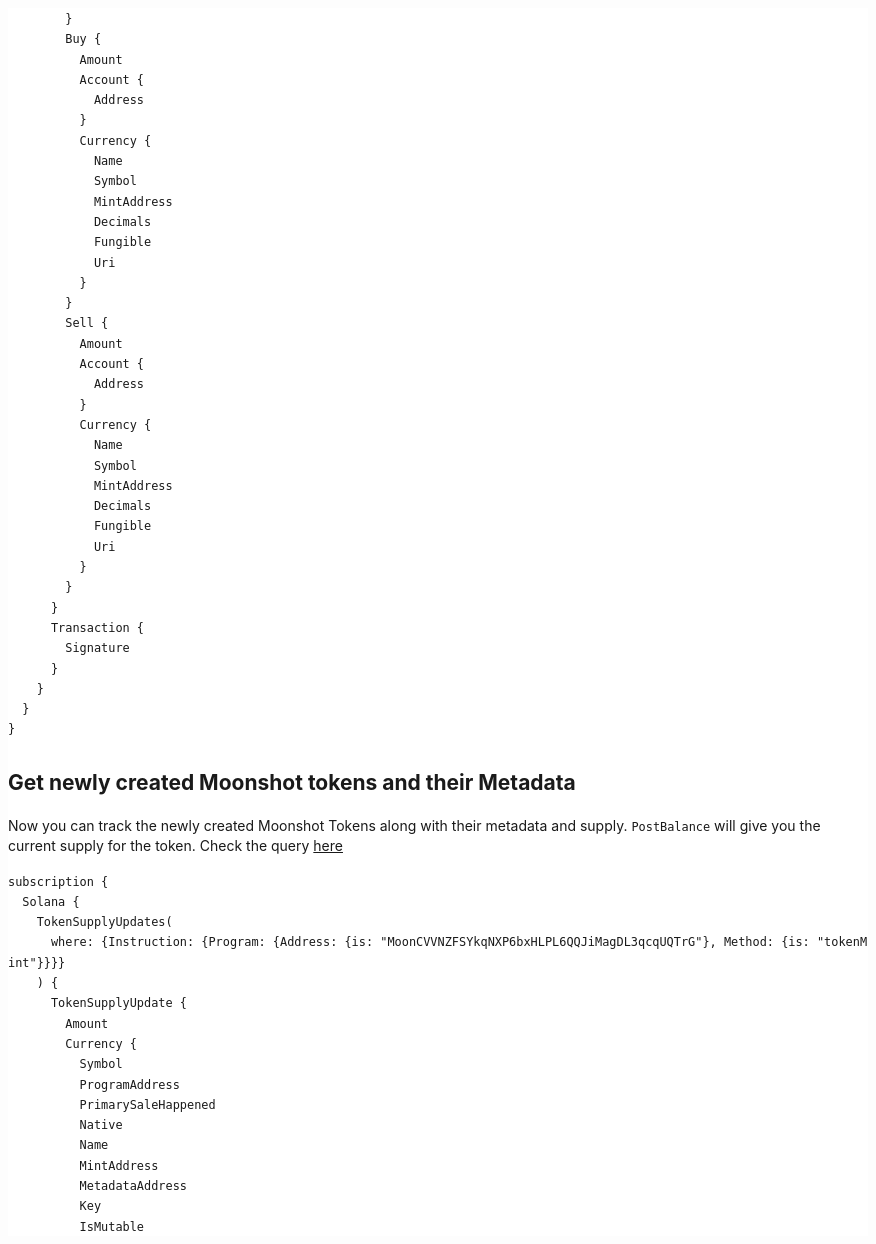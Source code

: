 ```graphql
        }
        Buy {
          Amount
          Account {
            Address
          }
          Currency {
            Name
            Symbol
            MintAddress
            Decimals
            Fungible
            Uri
          }
        }
        Sell {
          Amount
          Account {
            Address
          }
          Currency {
            Name
            Symbol
            MintAddress
            Decimals
            Fungible
            Uri
          }
        }
      }
      Transaction {
        Signature
      }
    }
  }
}
```

## Get newly created Moonshot tokens and their Metadata

Now you can track the newly created Moonshot Tokens along with their metadata and supply. `PostBalance` will give you the current supply for the token. Check the query [here](https://ide.bitquery.io/Get-newly-created-Moonshot-tokens-with-metadata#)

```
subscription {
  Solana {
    TokenSupplyUpdates(
      where: {Instruction: {Program: {Address: {is: "MoonCVVNZFSYkqNXP6bxHLPL6QQJiMagDL3qcqUQTrG"}, Method: {is: "tokenMint"}}}}
    ) {
      TokenSupplyUpdate {
        Amount
        Currency {
          Symbol
          ProgramAddress
          PrimarySaleHappened
          Native
          Name
          MintAddress
          MetadataAddress
          Key
          IsMutable
```